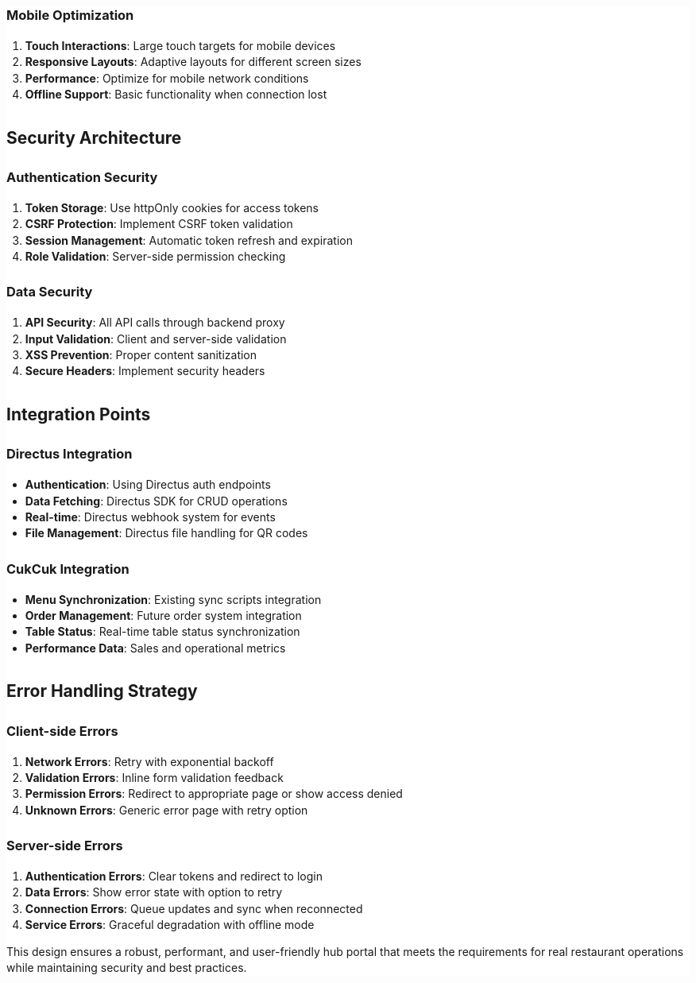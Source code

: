 ### Mobile Optimization
1. **Touch Interactions**: Large touch targets for mobile devices
2. **Responsive Layouts**: Adaptive layouts for different screen sizes
3. **Performance**: Optimize for mobile network conditions
4. **Offline Support**: Basic functionality when connection lost

## Security Architecture

### Authentication Security
1. **Token Storage**: Use httpOnly cookies for access tokens
2. **CSRF Protection**: Implement CSRF token validation
3. **Session Management**: Automatic token refresh and expiration
4. **Role Validation**: Server-side permission checking

### Data Security
1. **API Security**: All API calls through backend proxy
2. **Input Validation**: Client and server-side validation
3. **XSS Prevention**: Proper content sanitization
4. **Secure Headers**: Implement security headers

## Integration Points

### Directus Integration
- **Authentication**: Using Directus auth endpoints
- **Data Fetching**: Directus SDK for CRUD operations
- **Real-time**: Directus webhook system for events
- **File Management**: Directus file handling for QR codes

### CukCuk Integration
- **Menu Synchronization**: Existing sync scripts integration
- **Order Management**: Future order system integration
- **Table Status**: Real-time table status synchronization
- **Performance Data**: Sales and operational metrics

## Error Handling Strategy

### Client-side Errors
1. **Network Errors**: Retry with exponential backoff
2. **Validation Errors**: Inline form validation feedback
3. **Permission Errors**: Redirect to appropriate page or show access denied
4. **Unknown Errors**: Generic error page with retry option

### Server-side Errors
1. **Authentication Errors**: Clear tokens and redirect to login
2. **Data Errors**: Show error state with option to retry
3. **Connection Errors**: Queue updates and sync when reconnected
4. **Service Errors**: Graceful degradation with offline mode

This design ensures a robust, performant, and user-friendly hub portal that meets the requirements for real restaurant operations while maintaining security and best practices.